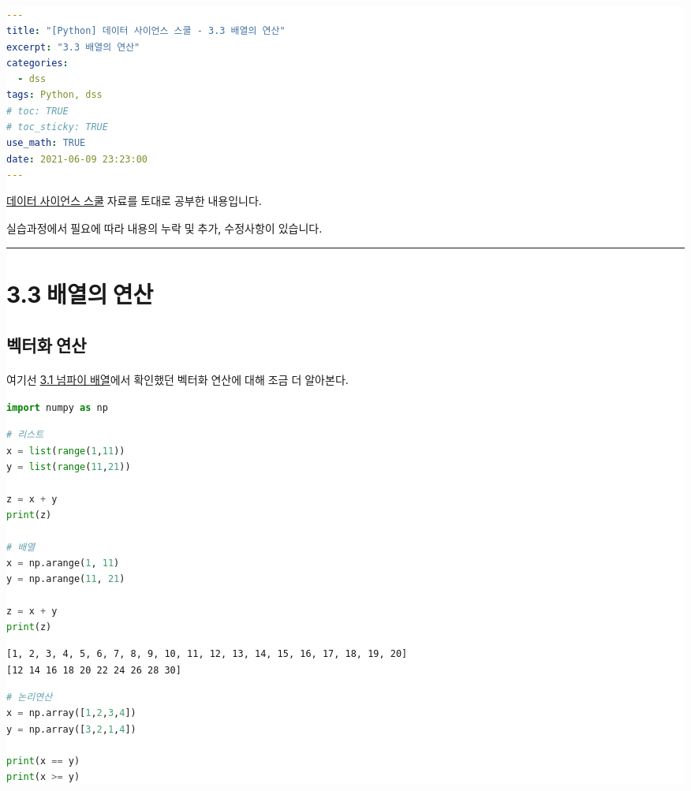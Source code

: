 ```yaml
---
title: "[Python] 데이터 사이언스 스쿨 - 3.3 배열의 연산"
excerpt: "3.3 배열의 연산"
categories: 
  - dss
tags: Python, dss
# toc: TRUE
# toc_sticky: TRUE
use_math: TRUE
date: 2021-06-09 23:23:00
---
```


[데이터 사이언스 스쿨](https://datascienceschool.net/intro.html) 자료를 토대로 공부한 내용입니다.

실습과정에서 필요에 따라 내용의 누락 및 추가, 수정사항이 있습니다.

---


# 3.3 배열의 연산

## 벡터화 연산

여기선 [3.1 넘파이 배열](https://romg2.github.io/dss/dss_3.1-%EB%84%98%ED%8C%8C%EC%9D%B4-%EB%B0%B0%EC%97%B4/)에서 확인했던 벡터화 연산에 대해 조금 더 알아본다.


```python
import numpy as np
```


```python
# 리스트
x = list(range(1,11))
y = list(range(11,21))

z = x + y
print(z)

# 배열
x = np.arange(1, 11)
y = np.arange(11, 21)

z = x + y
print(z)
```

    [1, 2, 3, 4, 5, 6, 7, 8, 9, 10, 11, 12, 13, 14, 15, 16, 17, 18, 19, 20]
    [12 14 16 18 20 22 24 26 28 30]
    


```python
# 논리연산
x = np.array([1,2,3,4])
y = np.array([3,2,1,4])

print(x == y)
print(x >= y)
```
